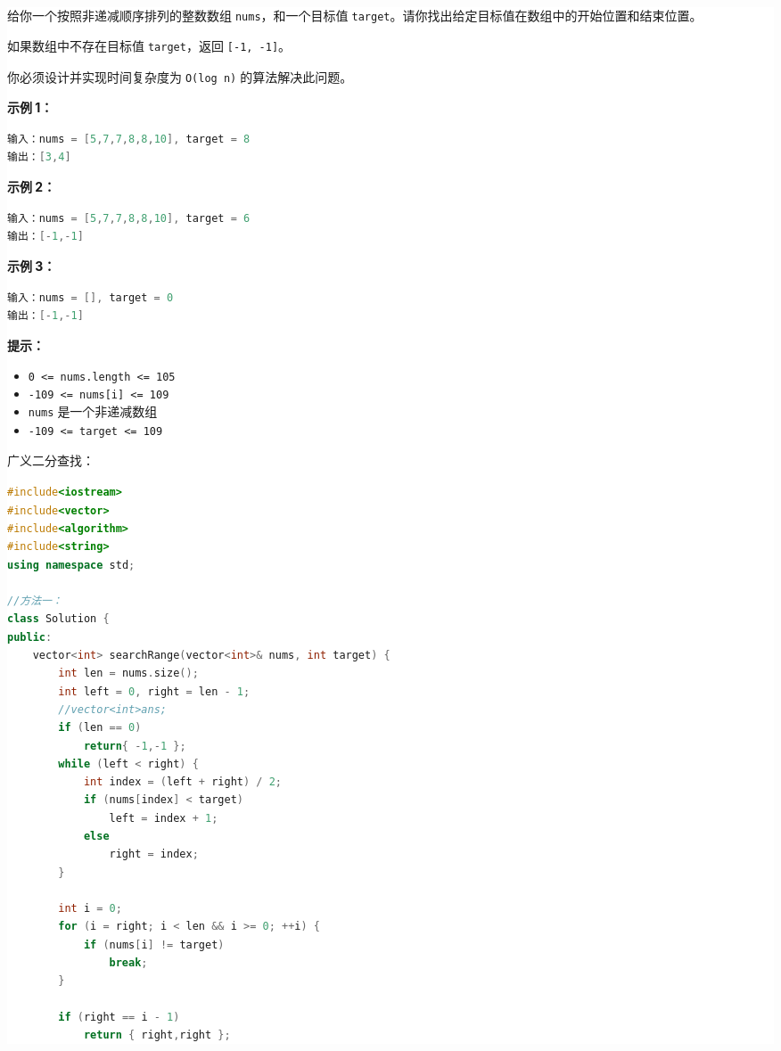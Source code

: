 给你一个按照非递减顺序排列的整数数组 `nums`，和一个目标值 `target`。请你找出给定目标值在数组中的开始位置和结束位置。

如果数组中不存在目标值 `target`，返回 `[-1, -1]`。

你必须设计并实现时间复杂度为 `O(log n)` 的算法解决此问题。

 

**示例 1：**

```cpp
输入：nums = [5,7,7,8,8,10], target = 8
输出：[3,4]
```

**示例 2：**

```cpp
输入：nums = [5,7,7,8,8,10], target = 6
输出：[-1,-1]
```

**示例 3：**

```cpp
输入：nums = [], target = 0
输出：[-1,-1]
```

 

**提示：**

- `0 <= nums.length <= 105`
- `-109 <= nums[i] <= 109`
- `nums` 是一个非递减数组
- `-109 <= target <= 109`

广义二分查找：

```cpp
#include<iostream>
#include<vector>
#include<algorithm>
#include<string>
using namespace std;

//方法一：
class Solution {
public:
    vector<int> searchRange(vector<int>& nums, int target) {
        int len = nums.size();
        int left = 0, right = len - 1;
        //vector<int>ans;
        if (len == 0)
            return{ -1,-1 };
        while (left < right) {
            int index = (left + right) / 2;
            if (nums[index] < target)
                left = index + 1;
            else
                right = index;
        }
        
        int i = 0;
        for (i = right; i < len && i >= 0; ++i) {
            if (nums[i] != target)
                break;
        }

        if (right == i - 1)
            return { right,right };
```